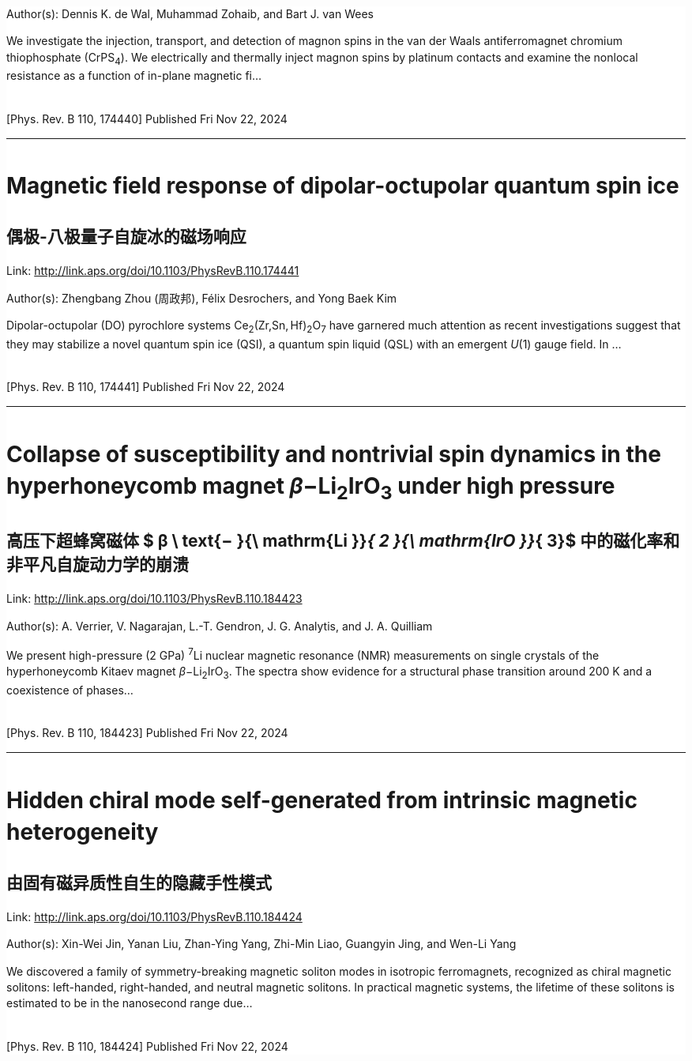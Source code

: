Author(s): Dennis K. de Wal, Muhammad Zohaib, and Bart J. van Wees<br /><p>We investigate the injection, transport, and detection of magnon spins in the van der Waals antiferromagnet chromium thiophosphate (${\mathrm{CrPS}}_{4}$). We electrically and thermally inject magnon spins by platinum contacts and examine the nonlocal resistance as a function of in-plane magnetic fi…</p><br />[Phys. Rev. B 110, 174440] Published Fri Nov 22, 2024


---
# Magnetic field response of dipolar-octupolar quantum spin ice

## 偶极-八极量子自旋冰的磁场响应

Link: http://link.aps.org/doi/10.1103/PhysRevB.110.174441

Author(s): Zhengbang Zhou (周政邦), Félix Desrochers, and Yong Baek Kim<br /><p>Dipolar-octupolar (DO) pyrochlore systems ${\mathrm{Ce}}_{2}$(Zr,${\mathrm{Sn},\mathrm{Hf})}_{2}{\mathrm{O}}_{7}$ have garnered much attention as recent investigations suggest that they may stabilize a novel quantum spin ice (QSI), a quantum spin liquid (QSL) with an emergent $U(1)$ gauge field. In …</p><br />[Phys. Rev. B 110, 174441] Published Fri Nov 22, 2024


---
# Collapse of susceptibility and nontrivial spin dynamics in the hyperhoneycomb magnet $β\text{−}{\mathrm{Li}}_{2}{\mathrm{IrO}}_{3}$ under high pressure

## 高压下超蜂窝磁体 $ β \ text{− }{\ mathrm{Li }}_{ 2 }{\ mathrm{IrO }}_{ 3}$ 中的磁化率和非平凡自旋动力学的崩溃

Link: http://link.aps.org/doi/10.1103/PhysRevB.110.184423

Author(s): A. Verrier, V. Nagarajan, L.-T. Gendron, J. G. Analytis, and J. A. Quilliam<br /><p>We present high-pressure (2 GPa) $^{7}\mathrm{Li}$ nuclear magnetic resonance (NMR) measurements on single crystals of the hyperhoneycomb Kitaev magnet $β\text{−}{\mathrm{Li}}_{2}{\mathrm{IrO}}_{3}$. The spectra show evidence for a structural phase transition around 200 K and a coexistence of phases…</p><br />[Phys. Rev. B 110, 184423] Published Fri Nov 22, 2024


---
# Hidden chiral mode self-generated from intrinsic magnetic heterogeneity

## 由固有磁异质性自生的隐藏手性模式

Link: http://link.aps.org/doi/10.1103/PhysRevB.110.184424

Author(s): Xin-Wei Jin, Yanan Liu, Zhan-Ying Yang, Zhi-Min Liao, Guangyin Jing, and Wen-Li Yang<br /><p>We discovered a family of symmetry-breaking magnetic soliton modes in isotropic ferromagnets, recognized as chiral magnetic solitons: left-handed, right-handed, and neutral magnetic solitons. In practical magnetic systems, the lifetime of these solitons is estimated to be in the nanosecond range due…</p><br />[Phys. Rev. B 110, 184424] Published Fri Nov 22, 2024
